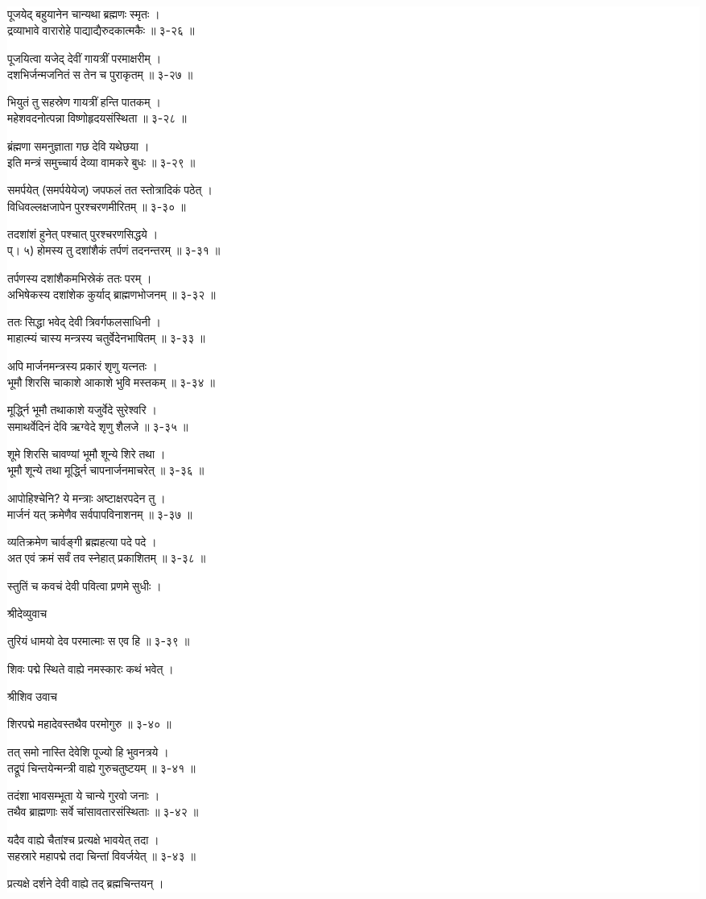 पूजयेद् बहुयानेन चान्यथा ब्रह्मणः स्मृतः ।  
द्रव्याभावे वारारोहे पाद्याद्यैरुदकात्मकैः ॥ ३-२६ ॥  
  
पूजयित्वा यजेद् देवीं गायत्रीं परमाक्षरीम् ।  
दशभिर्जन्मजनितं स तेन च पुराकृतम् ॥ ३-२७ ॥  
  
भियुतं तु सहस्रेण गायत्रीं हन्ति पातकम् ।  
महेशवदनोत्पन्ना विष्णोहृदयसंस्थिता ॥ ३-२८ ॥  
  
ब्रंह्मणा समनुज्ञाता गछ देवि यथेछया ।  
इति मन्त्रं समुच्चार्य देव्या वामकरे बुधः ॥ ३-२९ ॥  
  
समर्पयेत् (समर्पयेयेज्) जपफलं तत स्तोत्रादिकं पठेत् ।  
विधिवल्लक्षजापेन पुरश्चरणमीरितम् ॥ ३-३० ॥  
  
तदशांशं हुनेत् पश्चात् पुरश्चरणसिद्धये ।  
प्। ५) होमस्य तु दशांशैकं तर्पणं तदनन्तरम् ॥ ३-३१ ॥  
  
तर्पणस्य दशांशैकमभिस्रेकं ततः परम् ।  
अभिषेकस्य दशांशेक कुर्याद् ब्राह्मणभोजनम् ॥ ३-३२ ॥  
  
ततः सिद्धा भवेद् देवी त्रिवर्गफलसाधिनी ।  
माहात्म्यं चास्य मन्त्रस्य चतुर्वेदेनभाषितम् ॥ ३-३३ ॥  
  
अपि मार्जनमन्त्रस्य प्रकारं शृणु यत्नतः ।   
भूमौ शिरसि चाकाशे आकाशे भुवि मस्तकम् ॥ ३-३४ ॥  
  
मूर्द्ध्नि भूमौ तथाकाशे यजुर्वेदे सुरेश्वरि ।  
समाथर्वेदिनं देवि ऋग्वेदे शृणु शैलजे ॥ ३-३५ ॥  
  
शूमे शिरसि चावण्यां भूमौ शून्ये शिरे तथा ।  
भूमौ शून्ये तथा मूर्द्ध्नि चापनार्जनमाचरेत् ॥ ३-३६ ॥  
  
आपोहिश्चेनि? ये मन्त्राः अष्टाक्षरपदेन तु ।  
मार्जनं यत् क्रमेणैव सर्वपापविनाशनम् ॥ ३-३७ ॥  
  
व्यतिक्रमेण चार्वङ्गी ब्रह्महत्या पदे पदे ।  
अत एवं क्रमं सर्वं तव स्नेहात् प्रकाशितम् ॥ ३-३८ ॥  
  
स्तुतिं च कवचं देवी पवित्वा प्रणमे सुधीः ।  
  
श्रीदेव्युवाच  
  
तुरियं धामयो देव परमात्माः स एव हि ॥ ३-३९ ॥  
  
शिवः पद्मे स्थिते वाह्ये नमस्कारः कथं भवेत् ।  
  
श्रीशिव उवाच  
  
शिरपद्मे महादेवस्तथैव परमोगुरु ॥ ३-४० ॥  
  
तत् समो नास्ति देवेशि पूज्यो हि भुवनत्रये ।  
तद्रूपं चिन्तयेन्मन्त्री वाह्ये गुरुचतुष्टयम् ॥ ३-४१ ॥  
  
तदंशा भावसम्भूता ये चान्ये गुरवो जनाः ।  
तथैव ब्राह्मणाः सर्वे चांसावतारसंस्थिताः ॥ ३-४२ ॥  
  
यदैव वाह्ये चैतांश्च प्रत्यक्षे भावयेत् तदा ।  
सहस्रारे महापद्मे तदा चिन्तां विवर्जयेत् ॥ ३-४३ ॥  
  
प्रत्यक्षे दर्शने देवी वाह्ये तद् ब्रह्मचिन्तयन् ।  
  